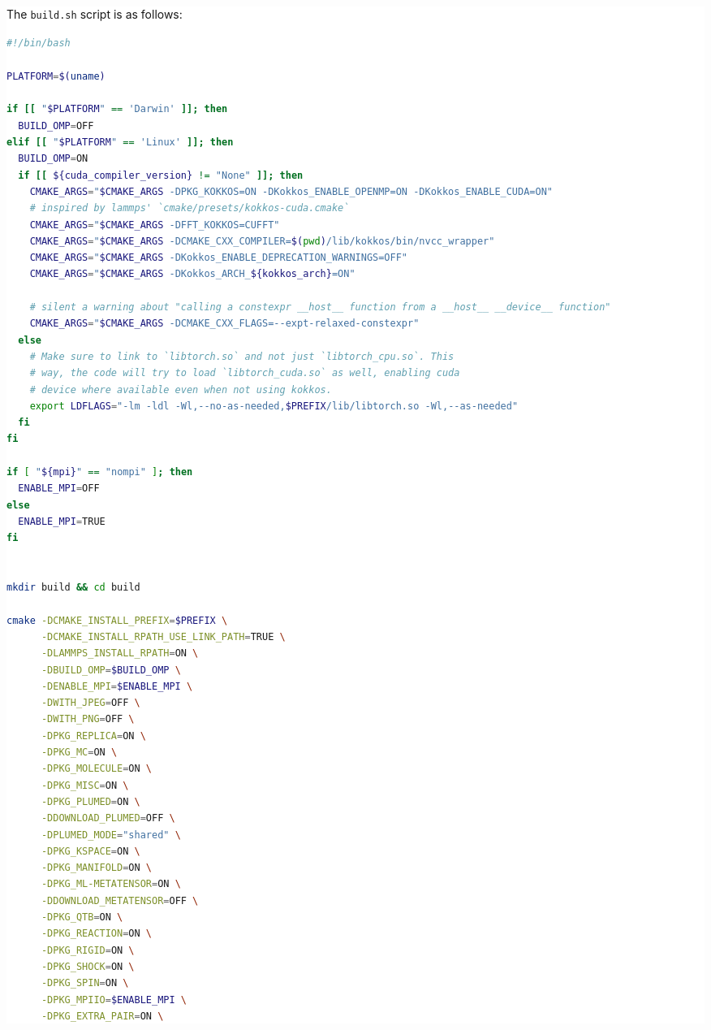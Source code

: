 The `build.sh` script is as follows:

```bash
#!/bin/bash

PLATFORM=$(uname)

if [[ "$PLATFORM" == 'Darwin' ]]; then
  BUILD_OMP=OFF
elif [[ "$PLATFORM" == 'Linux' ]]; then
  BUILD_OMP=ON
  if [[ ${cuda_compiler_version} != "None" ]]; then
    CMAKE_ARGS="$CMAKE_ARGS -DPKG_KOKKOS=ON -DKokkos_ENABLE_OPENMP=ON -DKokkos_ENABLE_CUDA=ON"
    # inspired by lammps' `cmake/presets/kokkos-cuda.cmake`
    CMAKE_ARGS="$CMAKE_ARGS -DFFT_KOKKOS=CUFFT"
    CMAKE_ARGS="$CMAKE_ARGS -DCMAKE_CXX_COMPILER=$(pwd)/lib/kokkos/bin/nvcc_wrapper"
    CMAKE_ARGS="$CMAKE_ARGS -DKokkos_ENABLE_DEPRECATION_WARNINGS=OFF"
    CMAKE_ARGS="$CMAKE_ARGS -DKokkos_ARCH_${kokkos_arch}=ON"

    # silent a warning about "calling a constexpr __host__ function from a __host__ __device__ function"
    CMAKE_ARGS="$CMAKE_ARGS -DCMAKE_CXX_FLAGS=--expt-relaxed-constexpr"
  else
    # Make sure to link to `libtorch.so` and not just `libtorch_cpu.so`. This
    # way, the code will try to load `libtorch_cuda.so` as well, enabling cuda
    # device where available even when not using kokkos.
    export LDFLAGS="-lm -ldl -Wl,--no-as-needed,$PREFIX/lib/libtorch.so -Wl,--as-needed"
  fi
fi

if [ "${mpi}" == "nompi" ]; then
  ENABLE_MPI=OFF
else
  ENABLE_MPI=TRUE
fi


mkdir build && cd build

cmake -DCMAKE_INSTALL_PREFIX=$PREFIX \
      -DCMAKE_INSTALL_RPATH_USE_LINK_PATH=TRUE \
      -DLAMMPS_INSTALL_RPATH=ON \
      -DBUILD_OMP=$BUILD_OMP \
      -DENABLE_MPI=$ENABLE_MPI \
      -DWITH_JPEG=OFF \
      -DWITH_PNG=OFF \
      -DPKG_REPLICA=ON \
      -DPKG_MC=ON \
      -DPKG_MOLECULE=ON \
      -DPKG_MISC=ON \
      -DPKG_PLUMED=ON \
      -DDOWNLOAD_PLUMED=OFF \
      -DPLUMED_MODE="shared" \
      -DPKG_KSPACE=ON \
      -DPKG_MANIFOLD=ON \
      -DPKG_ML-METATENSOR=ON \
      -DDOWNLOAD_METATENSOR=OFF \
      -DPKG_QTB=ON \
      -DPKG_REACTION=ON \
      -DPKG_RIGID=ON \
      -DPKG_SHOCK=ON \
      -DPKG_SPIN=ON \
      -DPKG_MPIIO=$ENABLE_MPI \
      -DPKG_EXTRA_PAIR=ON \
```
